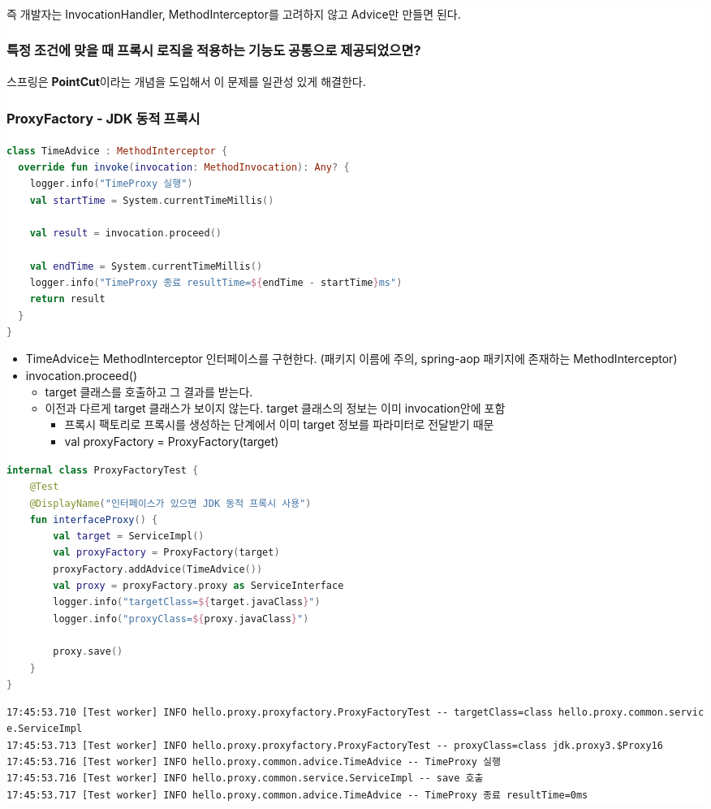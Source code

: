 즉 개발자는 InvocationHandler, MethodInterceptor를 고려하지 않고 Advice만 만들면 된다.

### 특정 조건에 맞을 때 프록시 로직을 적용하는 기능도 공통으로 제공되었으면?

스프링은 **PointCut**이라는 개념을 도입해서 이 문제를 일관성 있게 해결한다.

### ProxyFactory - JDK 동적 프록시

```kotlin
class TimeAdvice : MethodInterceptor {
  override fun invoke(invocation: MethodInvocation): Any? {
    logger.info("TimeProxy 실행")
    val startTime = System.currentTimeMillis()

    val result = invocation.proceed()

    val endTime = System.currentTimeMillis()
    logger.info("TimeProxy 종료 resultTime=${endTime - startTime}ms")
    return result
  }
}
```
- TimeAdvice는 MethodInterceptor 인터페이스를 구현한다. (패키지 이름에 주의, spring-aop 패키지에 존재하는 MethodInterceptor)
- invocation.proceed()
  - target 클래스를 호출하고 그 결과를 받는다.
  - 이전과 다르게 target 클래스가 보이지 않는다. target 클래스의 정보는 이미 invocation안에 포함
    - 프록시 팩토리로 프록시를 생성하는 단계에서 이미 target 정보를 파라미터로 전달받기 때문
    - val proxyFactory = ProxyFactory(target)

```kotlin
internal class ProxyFactoryTest {
    @Test
    @DisplayName("인터페이스가 있으면 JDK 동적 프록시 사용")
    fun interfaceProxy() {
        val target = ServiceImpl()
        val proxyFactory = ProxyFactory(target)
        proxyFactory.addAdvice(TimeAdvice())
        val proxy = proxyFactory.proxy as ServiceInterface
        logger.info("targetClass=${target.javaClass}")
        logger.info("proxyClass=${proxy.javaClass}")
      
        proxy.save()
    }
}
```

```text
17:45:53.710 [Test worker] INFO hello.proxy.proxyfactory.ProxyFactoryTest -- targetClass=class hello.proxy.common.service.ServiceImpl
17:45:53.713 [Test worker] INFO hello.proxy.proxyfactory.ProxyFactoryTest -- proxyClass=class jdk.proxy3.$Proxy16
17:45:53.716 [Test worker] INFO hello.proxy.common.advice.TimeAdvice -- TimeProxy 실행
17:45:53.716 [Test worker] INFO hello.proxy.common.service.ServiceImpl -- save 호출
17:45:53.717 [Test worker] INFO hello.proxy.common.advice.TimeAdvice -- TimeProxy 종료 resultTime=0ms
```
